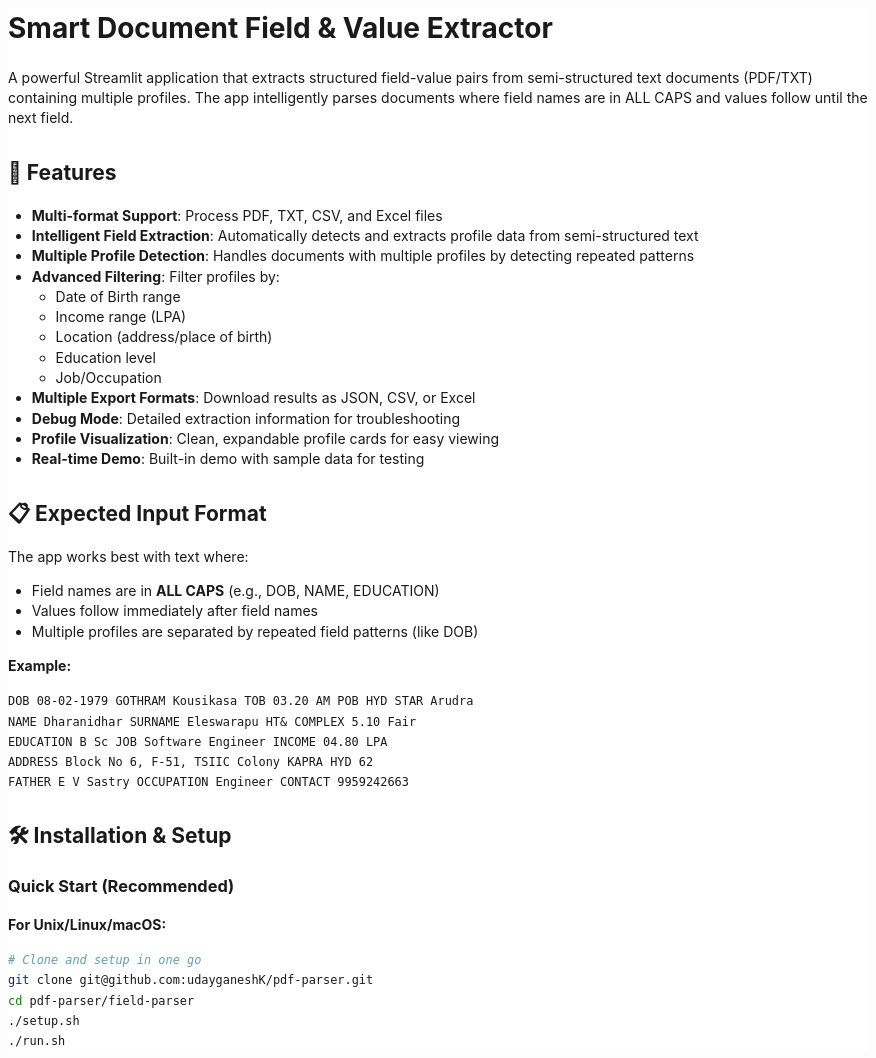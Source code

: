 # Smart Document Field & Value Extractor

A powerful Streamlit application that extracts structured field-value pairs from semi-structured text documents (PDF/TXT) containing multiple profiles. The app intelligently parses documents where field names are in ALL CAPS and values follow until the next field.

## 🚀 Features

- **Multi-format Support**: Process PDF, TXT, CSV, and Excel files
- **Intelligent Field Extraction**: Automatically detects and extracts profile data from semi-structured text
- **Multiple Profile Detection**: Handles documents with multiple profiles by detecting repeated patterns
- **Advanced Filtering**: Filter profiles by:
  - Date of Birth range
  - Income range (LPA)
  - Location (address/place of birth)
  - Education level
  - Job/Occupation
- **Multiple Export Formats**: Download results as JSON, CSV, or Excel
- **Debug Mode**: Detailed extraction information for troubleshooting
- **Profile Visualization**: Clean, expandable profile cards for easy viewing
- **Real-time Demo**: Built-in demo with sample data for testing

## 📋 Expected Input Format

The app works best with text where:
- Field names are in **ALL CAPS** (e.g., DOB, NAME, EDUCATION)
- Values follow immediately after field names
- Multiple profiles are separated by repeated field patterns (like DOB)

**Example:**
```
DOB 08-02-1979 GOTHRAM Kousikasa TOB 03.20 AM POB HYD STAR Arudra
NAME Dharanidhar SURNAME Eleswarapu HT& COMPLEX 5.10 Fair
EDUCATION B Sc JOB Software Engineer INCOME 04.80 LPA
ADDRESS Block No 6, F-51, TSIIC Colony KAPRA HYD 62
FATHER E V Sastry OCCUPATION Engineer CONTACT 9959242663
```

## 🛠 Installation & Setup

### Quick Start (Recommended)

**For Unix/Linux/macOS:**
```bash
# Clone and setup in one go
git clone git@github.com:udayganeshK/pdf-parser.git
cd pdf-parser/field-parser
./setup.sh
./run.sh
```
